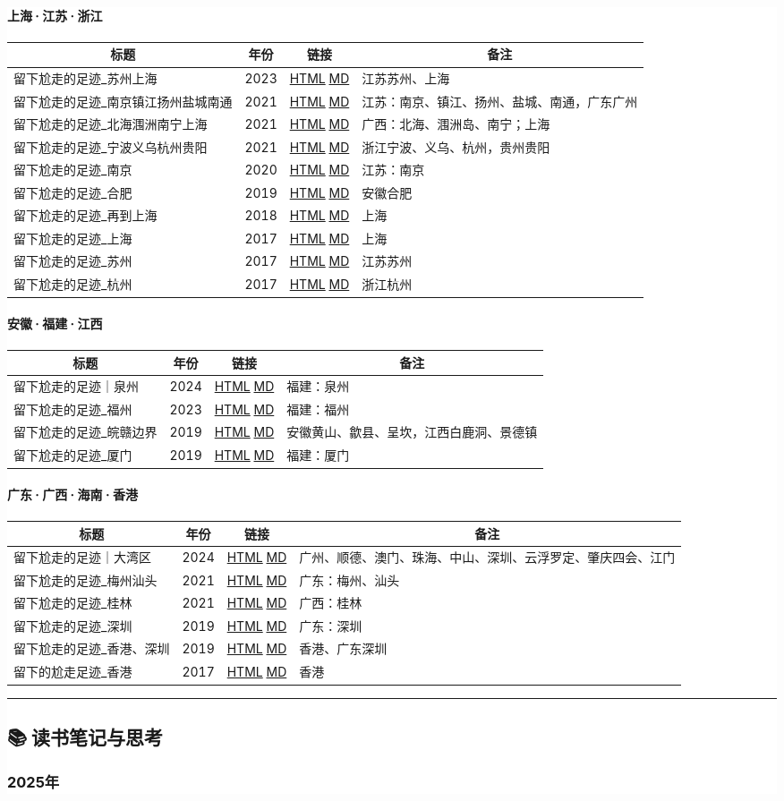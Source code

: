 #### 上海 · 江苏 · 浙江
| 标题 | 年份 | 链接 | 备注 |
| --- | --- | --- | --- |
| 留下尬走的足迹_苏州上海 | 2023 | [HTML](2023/2023-06-08_留下尬走的足迹_苏州上海/2023-06-08_留下尬走的足迹_苏州上海.html) [MD](2023/2023-06-08_留下尬走的足迹_苏州上海/2023-06-08_留下尬走的足迹_苏州上海.md) | 江苏苏州、上海 |
| 留下尬走的足迹_南京镇江扬州盐城南通 | 2021 | [HTML](2021/2021-12-07_留下尬走的足迹_南京镇江扬州盐城南通/2021-12-07_留下尬走的足迹_南京镇江扬州盐城南通.html) [MD](2021/2021-12-07_留下尬走的足迹_南京镇江扬州盐城南通/2021-12-07_留下尬走的足迹_南京镇江扬州盐城南通.md) | 江苏：南京、镇江、扬州、盐城、南通，广东广州 |
| 留下尬走的足迹_北海涠洲南宁上海 | 2021 | [HTML](2021/2021-11-02_留下尬走的足迹_北海涠洲南宁上海/2021-11-02_留下尬走的足迹_北海涠洲南宁上海.html) [MD](2021/2021-11-02_留下尬走的足迹_北海涠洲南宁上海/2021-11-02_留下尬走的足迹_北海涠洲南宁上海.md) | 广西：北海、涠洲岛、南宁；上海 |
| 留下尬走的足迹_宁波义乌杭州贵阳 | 2021 | [HTML](2021/2021-11-24_留下尬走的足迹_宁波义乌杭州贵阳/2021-11-24_留下尬走的足迹_宁波义乌杭州贵阳.html) [MD](2021/2021-11-24_留下尬走的足迹_宁波义乌杭州贵阳/2021-11-24_留下尬走的足迹_宁波义乌杭州贵阳.md) | 浙江宁波、义乌、杭州，贵州贵阳 |
| 留下尬走的足迹_南京 | 2020 | [HTML](2020/2020-01-12_​留下尬走的足迹_南京/2020-01-12_​留下尬走的足迹_南京.html) [MD](2020/2020-01-12_​留下尬走的足迹_南京/2020-01-12_​留下尬走的足迹_南京.md) | 江苏：南京 |
| 留下尬走的足迹_合肥 | 2019 | [HTML](2019/2019-01-26_留下尬走的足迹_合肥/2019-01-26_留下尬走的足迹_合肥.html) [MD](2019/2019-01-26_留下尬走的足迹_合肥/2019-01-26_留下尬走的足迹_合肥.md) | 安徽合肥 |
| 留下尬走的足迹_再到上海 | 2018 | [HTML](2018/2018-05-28_留下尬走的足迹_再到上海/2018-05-28_留下尬走的足迹_再到上海.html) [MD](2018/2018-05-28_留下尬走的足迹_再到上海/2018-05-28_留下尬走的足迹_再到上海.md) | 上海 |
| 留下尬走的足迹_上海 | 2017 | [HTML](2017/2017-08-23_留下尬走的足迹_上海/2017-08-23_留下尬走的足迹_上海.html) [MD](2017/2017-08-23_留下尬走的足迹_上海/2017-08-23_留下尬走的足迹_上海.md) | 上海 |
| 留下尬走的足迹_苏州 | 2017 | [HTML](2017/2017-08-22_留下尬走的足迹_苏州/2017-08-22_留下尬走的足迹_苏州.html) [MD](2017/2017-08-22_留下尬走的足迹_苏州/2017-08-22_留下尬走的足迹_苏州.md) | 江苏苏州 |
| 留下尬走的足迹_杭州 | 2017 | [HTML](2017/2017-08-20_留下尬走的足迹_杭州/2017-08-20_留下尬走的足迹_杭州.html) [MD](2017/2017-08-20_留下尬走的足迹_杭州/2017-08-20_留下尬走的足迹_杭州.md) | 浙江杭州 |

#### 安徽 · 福建 · 江西
| 标题 | 年份 | 链接 | 备注 |
| --- | --- | --- | --- |
| 留下尬走的足迹｜泉州 | 2024 | [HTML](2024/2024-12-26_留下尬走的足迹｜泉州/2024-12-26_留下尬走的足迹｜泉州.html) [MD](2024/2024-12-26_留下尬走的足迹｜泉州/2024-12-26_留下尬走的足迹｜泉州.md) | 福建：泉州 |
| 留下尬走的足迹_福州 | 2023 | [HTML](2023/2023-06-07_留下尬走的足迹_福州/2023-06-07_留下尬走的足迹_福州.html) [MD](2023/2023-06-07_留下尬走的足迹_福州/2023-06-07_留下尬走的足迹_福州.md) | 福建：福州 |
| 留下尬走的足迹_皖赣边界 | 2019 | [HTML](2019/2019-09-14_留下尬走的足迹_皖赣边界/2019-09-14_留下尬走的足迹_皖赣边界.html) [MD](2019/2019-09-14_留下尬走的足迹_皖赣边界/2019-09-14_留下尬走的足迹_皖赣边界.md) | 安徽黄山、歙县、呈坎，江西白鹿洞、景德镇 |
| 留下尬走的足迹_厦门 | 2019 | [HTML](2019/2019-09-14_留下尬走的足迹_厦门/2019-09-14_留下尬走的足迹_厦门.html) [MD](2019/2019-09-14_留下尬走的足迹_厦门/2019-09-14_留下尬走的足迹_厦门.md) | 福建：厦门 |

#### 广东 · 广西 · 海南 · 香港
| 标题 | 年份 | 链接 | 备注 |
| --- | --- | --- | --- |
| 留下尬走的足迹｜大湾区 | 2024 | [HTML](2024/2024-09-03_留下尬走的足迹｜大湾区/2024-09-03_留下尬走的足迹｜大湾区.html) [MD](2024/2024-09-03_留下尬走的足迹｜大湾区/2024-09-03_留下尬走的足迹｜大湾区.md) | 广州、顺德、澳门、珠海、中山、深圳、云浮罗定、肇庆四会、江门 |
| 留下尬走的足迹_梅州汕头 | 2021 | [HTML](2021/2021-11-08_留下尬走的足迹_梅州汕头/2021-11-08_留下尬走的足迹_梅州汕头.html) [MD](2021/2021-11-08_留下尬走的足迹_梅州汕头/2021-11-08_留下尬走的足迹_梅州汕头.md) | 广东：梅州、汕头 |
| 留下尬走的足迹_桂林 | 2021 | [HTML](2021/2021-09-11_留下尬走的足迹_桂林/2021-09-11_留下尬走的足迹_桂林.html) [MD](2021/2021-09-11_留下尬走的足迹_桂林/2021-09-11_留下尬走的足迹_桂林.md) | 广西：桂林 |
| 留下尬走的足迹_深圳 | 2019 | [HTML](2019/2019-04-15_留下尬走的足迹_深圳/2019-04-15_留下尬走的足迹_深圳.html) [MD](2019/2019-04-15_留下尬走的足迹_深圳/2019-04-15_留下尬走的足迹_深圳.md) | 广东：深圳 |
| 留下尬走的足迹_香港、深圳 | 2019 | [HTML](2019/2019-08-26_留下尬走的足迹_香港、深圳/2019-08-26_留下尬走的足迹_香港、深圳.html) [MD](2019/2019-08-26_留下尬走的足迹_香港、深圳/2019-08-26_留下尬走的足迹_香港、深圳.md) | 香港、广东深圳 |
| 留下的尬走足迹_香港 | 2017 | [HTML](2017/2017-09-01_留下的尬走足迹_香港/2017-09-01_留下的尬走足迹_香港.html) [MD](2017/2017-09-01_留下的尬走足迹_香港/2017-09-01_留下的尬走足迹_香港.md) | 香港 |

---

## 📚 读书笔记与思考

### 2025年
